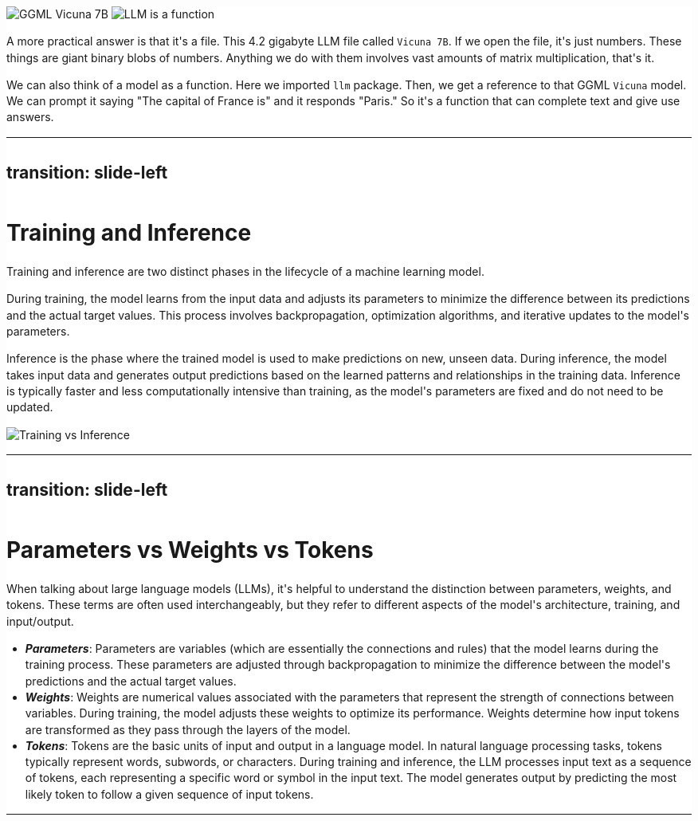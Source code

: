 <div grid="~ cols-2 gap-4">
  <img class="object-cover h-50" alt="GGML Vicuna 7B" src="/ggml-vicuna-7b.png" />
  <img class="object-cover h-50" alt="LLM is a function" src="/llm-is-a-function.jpeg" />
</div>

A more practical answer is that it's a file. This 4.2 gigabyte LLM file called `Vicuna 7B`. If we open the file, it's just numbers. These things are giant binary blobs of numbers. Anything we do with them involves vast amounts of matrix multiplication, that's it.

We can also think of a model as a function. Here we imported `llm` package. Then, we get a reference to that GGML `Vicuna` model. We can prompt it saying "The capital of France is" and it responds "Paris." So it's a function that can complete text and give use answers.



---
transition: slide-left
---

# Training and Inference

Training and inference are two distinct phases in the lifecycle of a machine learning model.

During training, the model learns from the input data and adjusts its parameters to minimize the difference between its predictions and the actual target values. This process involves backpropagation, optimization algorithms, and iterative updates to the model's parameters.

Inference is the phase where the trained model is used to make predictions on new, unseen data. During inference, the model takes input data and generates output predictions based on the learned patterns and relationships in the training data. Inference is typically faster and less computationally intensive than training, as the model's parameters are fixed and do not need to be updated.

<img class="object-cover h-50" alt="Training vs Inference" src="/training_vs_inference.jpg" />

---
transition: slide-left
---

# Parameters vs Weights vs Tokens

When talking about large language models (LLMs), it's helpful to understand the distinction between parameters, weights, and tokens. These terms are often used interchangeably, but they refer to different aspects of the model's architecture, training, and input/output.

- ***Parameters***: Parameters are variables (which are essentially the connections and rules) that the model learns during the training process. These parameters are adjusted through backpropagation to minimize the difference between the model's predictions and the actual target values.
- ***Weights***: Weights are numerical values associated with the parameters that represent the strength of connections between variables. During training, the model adjusts these weights to optimize its performance. Weights determine how input tokens are transformed as they pass through the layers of the model.
- ***Tokens***: Tokens are the basic units of input and output in a language model. In natural language processing tasks, tokens typically represent words, subwords, or characters. During training and inference, the LLM processes input text as a sequence of tokens, each representing a specific word or symbol in the input text. The model generates output by predicting the most likely token to follow a given sequence of input tokens.

---
